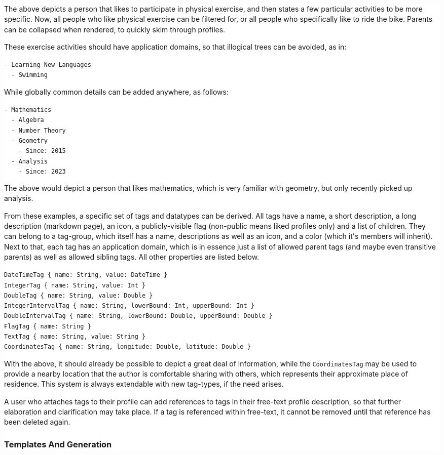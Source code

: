 The above depicts a person that likes to participate in physical exercise, and then states a few particular activities to be more specific. Now, all people who like physical exercise can be filtered for, or all people who specifically like to ride the bike. Parents can be collapsed when rendered, to quickly skim through profiles.

These exercise activities should have application domains, so that illogical trees can be avoided, as in:

```
- Learning New Languages
  - Swimming
```

While globally common details can be added anywhere, as follows:

```
- Mathematics
  - Algebra
  - Number Theory
  - Geometry
    - Since: 2015
  - Analysis
    - Since: 2023
```

The above would depict a person that likes mathematics, which is very familiar with geometry, but only recently picked up analysis.

From these examples, a specific set of tags and datatypes can be derived. All tags have a name, a short description, a long description (markdown page), an icon, a publicly-visible flag (non-public means liked profiles only) and a list of children. They can belong to a tag-group, which itself has a name, descriptions as well as an icon, and a color (which it's members will inherit). Next to that, each tag has an application domain, which is in essence just a list of allowed parent tags (and maybe even transitive parents) as well as allowed sibling tags. All other properties are listed below.

```
DateTimeTag { name: String, value: DateTime }
IntegerTag { name: String, value: Int }
DoubleTag { name: String, value: Double }
IntegerIntervalTag { name: String, lowerBound: Int, upperBound: Int }
DoubleIntervalTag { name: String, lowerBound: Double, upperBound: Double }
FlagTag { name: String }
TextTag { name: String, value: String }
CoordinatesTag { name: String, longitude: Double, latitude: Double }
```

With the above, it should already be possible to depict a great deal of information, while the `CoordinatesTag` may be used to provide a nearby location that the author is comfortable sharing with others, which represents their approximate place of residence. This system is always extendable with new tag-types, if the need arises.

A user who attaches tags to their profile can add references to tags in their free-text profile description, so that further elaboration and clarification may take place. If a tag is referenced within free-text, it cannot be removed until that reference has been deleted again.

### Templates And Generation
